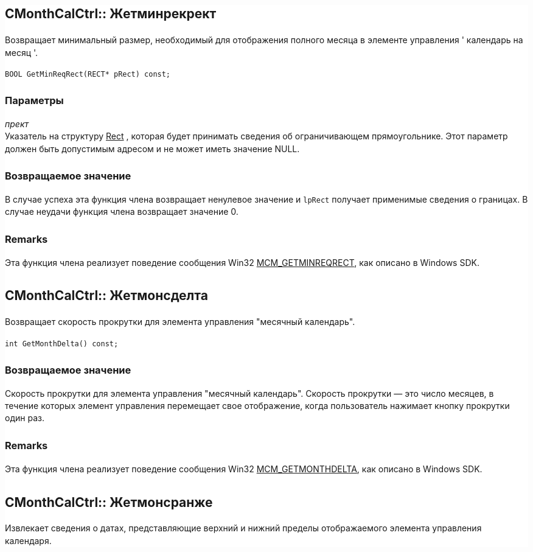 ## <a name="cmonthcalctrlgetminreqrect"></a><a name="getminreqrect"></a> CMonthCalCtrl:: Жетминрекрект

Возвращает минимальный размер, необходимый для отображения полного месяца в элементе управления ' календарь на месяц '.

```
BOOL GetMinReqRect(RECT* pRect) const;
```

### <a name="parameters"></a>Параметры

*прект*<br/>
Указатель на структуру [Rect](/windows/win32/api/windef/ns-windef-rect) , которая будет принимать сведения об ограничивающем прямоугольнике. Этот параметр должен быть допустимым адресом и не может иметь значение NULL.

### <a name="return-value"></a>Возвращаемое значение

В случае успеха эта функция члена возвращает ненулевое значение и `lpRect` получает применимые сведения о границах. В случае неудачи функция члена возвращает значение 0.

### <a name="remarks"></a>Remarks

Эта функция члена реализует поведение сообщения Win32 [MCM_GETMINREQRECT](/windows/win32/Controls/mcm-getminreqrect), как описано в Windows SDK.

## <a name="cmonthcalctrlgetmonthdelta"></a><a name="getmonthdelta"></a> CMonthCalCtrl:: Жетмонсделта

Возвращает скорость прокрутки для элемента управления "месячный календарь".

```
int GetMonthDelta() const;
```

### <a name="return-value"></a>Возвращаемое значение

Скорость прокрутки для элемента управления "месячный календарь". Скорость прокрутки — это число месяцев, в течение которых элемент управления перемещает свое отображение, когда пользователь нажимает кнопку прокрутки один раз.

### <a name="remarks"></a>Remarks

Эта функция члена реализует поведение сообщения Win32 [MCM_GETMONTHDELTA](/windows/win32/Controls/mcm-getmonthdelta), как описано в Windows SDK.

## <a name="cmonthcalctrlgetmonthrange"></a><a name="getmonthrange"></a> CMonthCalCtrl:: Жетмонсранже

Извлекает сведения о датах, представляющие верхний и нижний пределы отображаемого элемента управления календаря.
